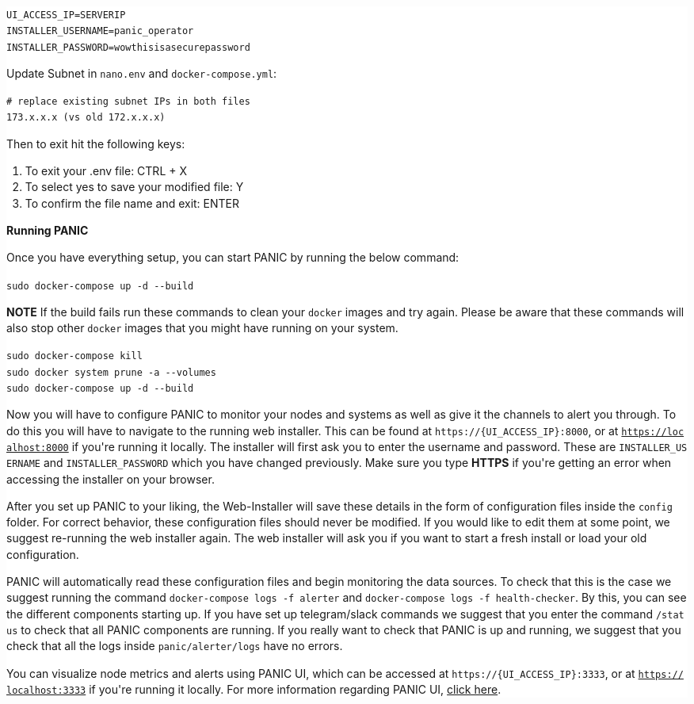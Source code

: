 ```shell
UI_ACCESS_IP=SERVERIP
INSTALLER_USERNAME=panic_operator
INSTALLER_PASSWORD=wowthisisasecurepassword
```

Update Subnet in `nano.env` and `docker-compose.yml`:

```shell
# replace existing subnet IPs in both files
173.x.x.x (vs old 172.x.x.x)
```

Then to exit hit the following keys:

1. To exit your .env file: CTRL + X
2. To select yes to save your modified file: Y
3. To confirm the file name and exit: ENTER

**Running PANIC**

Once you have everything setup, you can start PANIC by running the below command:

```shell
sudo docker-compose up -d --build
```

**NOTE** If the build fails run these commands to clean your `docker` images and try again. Please be aware that these commands will also stop other `docker` images that you might have running on your system.

```shell
sudo docker-compose kill
sudo docker system prune -a --volumes
sudo docker-compose up -d --build
```

Now you will have to configure PANIC to monitor your nodes and systems as well as give it the channels to alert you through. To do this you will have to navigate to the running web installer. This can be found at `https://{UI_ACCESS_IP}:8000`, or at [`https://localhost:8000`](https://localhost:8000) if you're running it locally. The installer will first ask you to enter the username and password. These are `INSTALLER_USERNAME` and `INSTALLER_PASSWORD` which you have changed previously. Make sure you type **HTTPS** if you're getting an error when accessing the installer on your browser.

After you set up PANIC to your liking, the Web-Installer will save these details in the form of configuration files inside the `config` folder. For correct behavior, these configuration files should never be modified. If you would like to edit them at some point, we suggest re-running the web installer again. The web installer will ask you if you want to start a fresh install or load your old configuration.

PANIC will automatically read these configuration files and begin monitoring the data sources. To check that this is the case we suggest running the command `docker-compose logs -f alerter` and `docker-compose logs -f health-checker`. By this, you can see the different components starting up. If you have set up telegram/slack commands we suggest that you enter the command `/status` to check that all PANIC components are running. If you really want to check that PANIC is up and running, we suggest that you check that all the logs inside `panic/alerter/logs` have no errors.

You can visualize node metrics and alerts using PANIC UI, which can be accessed at `https://{UI_ACCESS_IP}:3333`, or at [`https://localhost:3333`](https://localhost:3333) if you're running it locally. For more information regarding PANIC UI, [click here](https://github.com/gh0stdotexe/panic/blob/master/ui/README.md).
